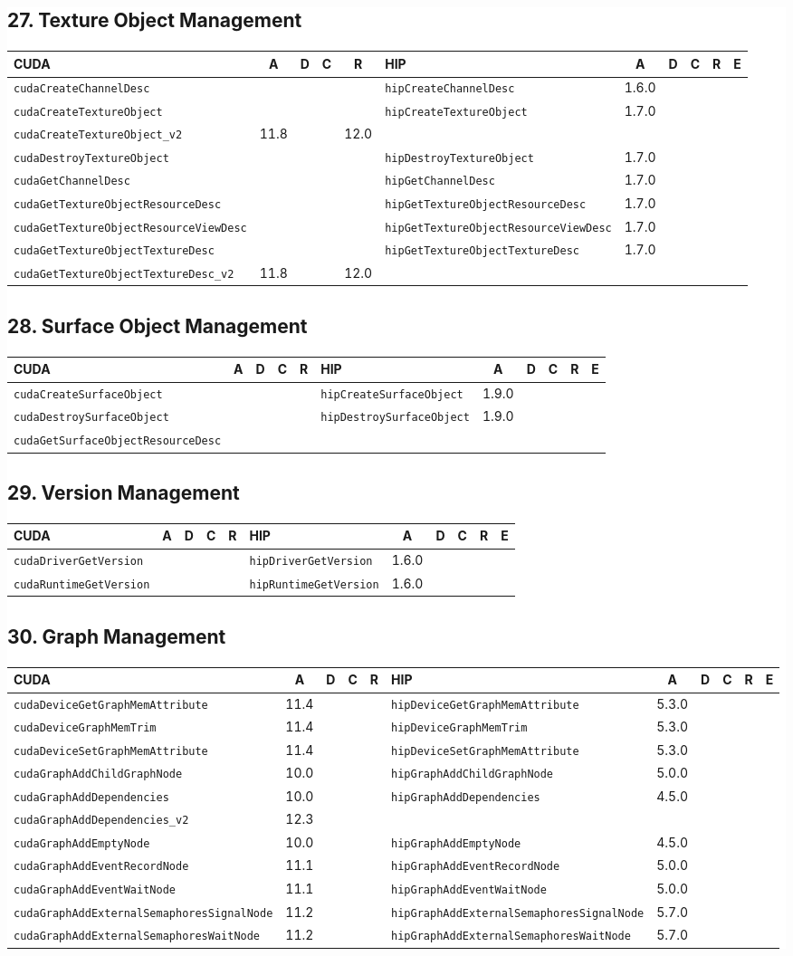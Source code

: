 ## **27. Texture Object Management**

|**CUDA**|**A**|**D**|**C**|**R**|**HIP**|**A**|**D**|**C**|**R**|**E**|
|:--|:-:|:-:|:-:|:-:|:--|:-:|:-:|:-:|:-:|:-:|
|`cudaCreateChannelDesc`| | | | |`hipCreateChannelDesc`|1.6.0| | | | |
|`cudaCreateTextureObject`| | | | |`hipCreateTextureObject`|1.7.0| | | | |
|`cudaCreateTextureObject_v2`|11.8| | |12.0| | | | | | |
|`cudaDestroyTextureObject`| | | | |`hipDestroyTextureObject`|1.7.0| | | | |
|`cudaGetChannelDesc`| | | | |`hipGetChannelDesc`|1.7.0| | | | |
|`cudaGetTextureObjectResourceDesc`| | | | |`hipGetTextureObjectResourceDesc`|1.7.0| | | | |
|`cudaGetTextureObjectResourceViewDesc`| | | | |`hipGetTextureObjectResourceViewDesc`|1.7.0| | | | |
|`cudaGetTextureObjectTextureDesc`| | | | |`hipGetTextureObjectTextureDesc`|1.7.0| | | | |
|`cudaGetTextureObjectTextureDesc_v2`|11.8| | |12.0| | | | | | |

## **28. Surface Object Management**

|**CUDA**|**A**|**D**|**C**|**R**|**HIP**|**A**|**D**|**C**|**R**|**E**|
|:--|:-:|:-:|:-:|:-:|:--|:-:|:-:|:-:|:-:|:-:|
|`cudaCreateSurfaceObject`| | | | |`hipCreateSurfaceObject`|1.9.0| | | | |
|`cudaDestroySurfaceObject`| | | | |`hipDestroySurfaceObject`|1.9.0| | | | |
|`cudaGetSurfaceObjectResourceDesc`| | | | | | | | | | |

## **29. Version Management**

|**CUDA**|**A**|**D**|**C**|**R**|**HIP**|**A**|**D**|**C**|**R**|**E**|
|:--|:-:|:-:|:-:|:-:|:--|:-:|:-:|:-:|:-:|:-:|
|`cudaDriverGetVersion`| | | | |`hipDriverGetVersion`|1.6.0| | | | |
|`cudaRuntimeGetVersion`| | | | |`hipRuntimeGetVersion`|1.6.0| | | | |

## **30. Graph Management**

|**CUDA**|**A**|**D**|**C**|**R**|**HIP**|**A**|**D**|**C**|**R**|**E**|
|:--|:-:|:-:|:-:|:-:|:--|:-:|:-:|:-:|:-:|:-:|
|`cudaDeviceGetGraphMemAttribute`|11.4| | | |`hipDeviceGetGraphMemAttribute`|5.3.0| | | | |
|`cudaDeviceGraphMemTrim`|11.4| | | |`hipDeviceGraphMemTrim`|5.3.0| | | | |
|`cudaDeviceSetGraphMemAttribute`|11.4| | | |`hipDeviceSetGraphMemAttribute`|5.3.0| | | | |
|`cudaGraphAddChildGraphNode`|10.0| | | |`hipGraphAddChildGraphNode`|5.0.0| | | | |
|`cudaGraphAddDependencies`|10.0| | | |`hipGraphAddDependencies`|4.5.0| | | | |
|`cudaGraphAddDependencies_v2`|12.3| | | | | | | | | |
|`cudaGraphAddEmptyNode`|10.0| | | |`hipGraphAddEmptyNode`|4.5.0| | | | |
|`cudaGraphAddEventRecordNode`|11.1| | | |`hipGraphAddEventRecordNode`|5.0.0| | | | |
|`cudaGraphAddEventWaitNode`|11.1| | | |`hipGraphAddEventWaitNode`|5.0.0| | | | |
|`cudaGraphAddExternalSemaphoresSignalNode`|11.2| | | |`hipGraphAddExternalSemaphoresSignalNode`|5.7.0| | | | |
|`cudaGraphAddExternalSemaphoresWaitNode`|11.2| | | |`hipGraphAddExternalSemaphoresWaitNode`|5.7.0| | | | |